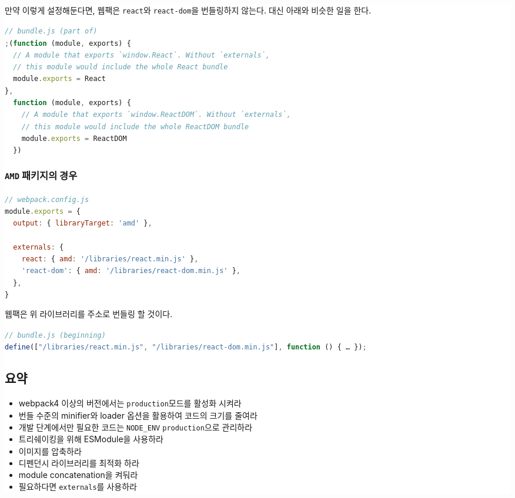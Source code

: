 만약 이렇게 설정해둔다면, 웹팩은 `react`와 `react-dom`을 번들링하지 않는다. 대신 아래와 비슷한 일을 한다.

```javascript
// bundle.js (part of)
;(function (module, exports) {
  // A module that exports `window.React`. Without `externals`,
  // this module would include the whole React bundle
  module.exports = React
},
  function (module, exports) {
    // A module that exports `window.ReactDOM`. Without `externals`,
    // this module would include the whole ReactDOM bundle
    module.exports = ReactDOM
  })
```

### `AMD` 패키지의 경우

```javascript
// webpack.config.js
module.exports = {
  output: { libraryTarget: 'amd' },

  externals: {
    react: { amd: '/libraries/react.min.js' },
    'react-dom': { amd: '/libraries/react-dom.min.js' },
  },
}
```

웹팩은 위 라이브러리를 주소로 번들링 할 것이다.

```javascript
// bundle.js (beginning)
define(["/libraries/react.min.js", "/libraries/react-dom.min.js"], function () { … });
```

## 요약

- webpack4 이상의 버전에서는 `production`모드를 활성화 시켜라
- 번들 수준의 minifier와 loader 옵션을 활용하여 코드의 크기를 줄여라
- 개발 단계에서만 필요한 코드는 `NODE_ENV` `production`으로 관리하라
- 트리쉐이킹을 위해 ESModule을 사용하라
- 이미지를 압축하라
- 디펜던시 라이브러리를 최적화 하라
- module concatenation을 켜둬라
- 필요하다면 `externals`를 사용하라
